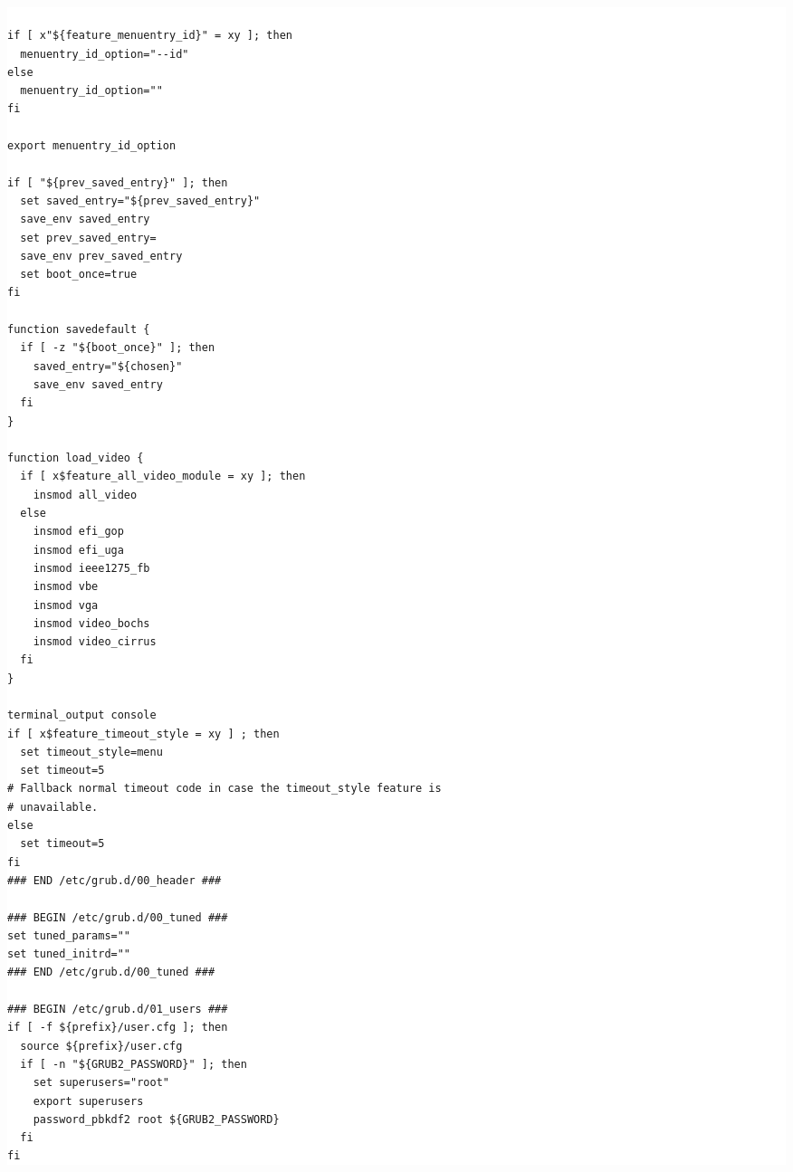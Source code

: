```

if [ x"${feature_menuentry_id}" = xy ]; then
  menuentry_id_option="--id"
else
  menuentry_id_option=""
fi

export menuentry_id_option

if [ "${prev_saved_entry}" ]; then
  set saved_entry="${prev_saved_entry}"
  save_env saved_entry
  set prev_saved_entry=
  save_env prev_saved_entry
  set boot_once=true
fi

function savedefault {
  if [ -z "${boot_once}" ]; then
    saved_entry="${chosen}"
    save_env saved_entry
  fi
}

function load_video {
  if [ x$feature_all_video_module = xy ]; then
    insmod all_video
  else
    insmod efi_gop
    insmod efi_uga
    insmod ieee1275_fb
    insmod vbe
    insmod vga
    insmod video_bochs
    insmod video_cirrus
  fi
}

terminal_output console
if [ x$feature_timeout_style = xy ] ; then
  set timeout_style=menu
  set timeout=5
# Fallback normal timeout code in case the timeout_style feature is
# unavailable.
else
  set timeout=5
fi
### END /etc/grub.d/00_header ###

### BEGIN /etc/grub.d/00_tuned ###
set tuned_params=""
set tuned_initrd=""
### END /etc/grub.d/00_tuned ###

### BEGIN /etc/grub.d/01_users ###
if [ -f ${prefix}/user.cfg ]; then
  source ${prefix}/user.cfg
  if [ -n "${GRUB2_PASSWORD}" ]; then
    set superusers="root"
    export superusers
    password_pbkdf2 root ${GRUB2_PASSWORD}
  fi
fi
```